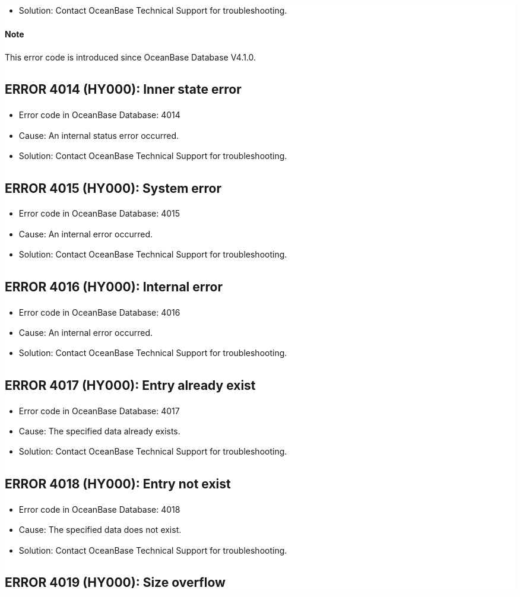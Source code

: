 * Solution: Contact OceanBase Technical Support for troubleshooting.



<main id="notice" type='explain'>
  <h4>Note</h4>
  <p>This error code is introduced since OceanBase Database V4.1.0. </p>
</main>

## ERROR 4014 (HY000): Inner state error

* Error code in OceanBase Database: 4014

* Cause: An internal status error occurred.

* Solution: Contact OceanBase Technical Support for troubleshooting.

## ERROR 4015 (HY000): System error

* Error code in OceanBase Database: 4015

* Cause: An internal error occurred.

* Solution: Contact OceanBase Technical Support for troubleshooting.



## ERROR 4016 (HY000): Internal error

* Error code in OceanBase Database: 4016

* Cause: An internal error occurred.

* Solution: Contact OceanBase Technical Support for troubleshooting.



## ERROR 4017 (HY000): Entry already exist

* Error code in OceanBase Database: 4017

* Cause: The specified data already exists.

* Solution: Contact OceanBase Technical Support for troubleshooting.



## ERROR 4018 (HY000): Entry not exist

* Error code in OceanBase Database: 4018

* Cause: The specified data does not exist.

* Solution: Contact OceanBase Technical Support for troubleshooting.



## ERROR 4019 (HY000): Size overflow
